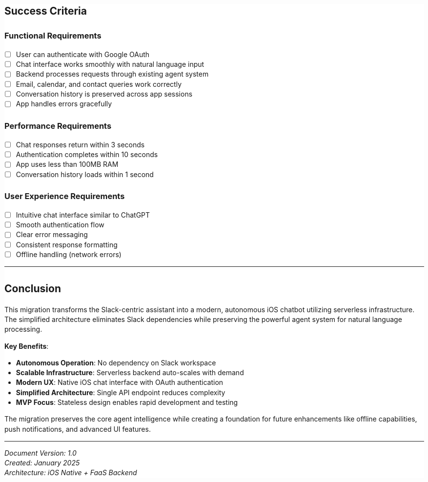 
## Success Criteria

### Functional Requirements
- [ ] User can authenticate with Google OAuth
- [ ] Chat interface works smoothly with natural language input
- [ ] Backend processes requests through existing agent system
- [ ] Email, calendar, and contact queries work correctly
- [ ] Conversation history is preserved across app sessions
- [ ] App handles errors gracefully

### Performance Requirements
- [ ] Chat responses return within 3 seconds
- [ ] Authentication completes within 10 seconds
- [ ] App uses less than 100MB RAM
- [ ] Conversation history loads within 1 second

### User Experience Requirements
- [ ] Intuitive chat interface similar to ChatGPT
- [ ] Smooth authentication flow
- [ ] Clear error messaging
- [ ] Consistent response formatting
- [ ] Offline handling (network errors)

---

## Conclusion

This migration transforms the Slack-centric assistant into a modern, autonomous iOS chatbot utilizing serverless infrastructure. The simplified architecture eliminates Slack dependencies while preserving the powerful agent system for natural language processing.

**Key Benefits**:
- **Autonomous Operation**: No dependency on Slack workspace
- **Scalable Infrastructure**: Serverless backend auto-scales with demand
- **Modern UX**: Native iOS chat interface with OAuth authentication
- **Simplified Architecture**: Single API endpoint reduces complexity
- **MVP Focus**: Stateless design enables rapid development and testing

The migration preserves the core agent intelligence while creating a foundation for future enhancements like offline capabilities, push notifications, and advanced UI features.

---

*Document Version: 1.0*  
*Created: January 2025*  
*Architecture: iOS Native + FaaS Backend*
